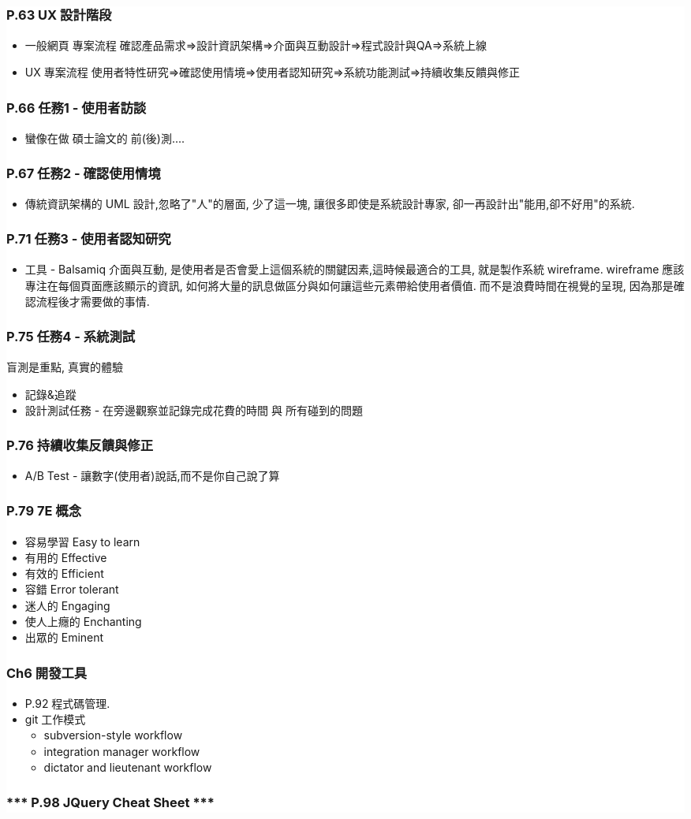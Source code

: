 ### P.63 UX 設計階段

  + 一般網頁 專案流程
    確認產品需求=>設計資訊架構=>介面與互動設計=>程式設計與QA=>系統上線
  
  + UX 專案流程
    使用者特性研究=>確認使用情境=>使用者認知研究=>系統功能測試=>持續收集反饋與修正
    
### P.66 任務1 - 使用者訪談

  + 蠻像在做 碩士論文的 前(後)測....

### P.67 任務2 - 確認使用情境

  + 傳統資訊架構的 UML 設計,忽略了"人"的層面, 少了這一塊, 讓很多即使是系統設計專家,
  卻一再設計出"能用,卻不好用"的系統.

### P.71 任務3 - 使用者認知研究
  
  + 工具 - Balsamiq
  介面與互動, 是使用者是否會愛上這個系統的關鍵因素,這時候最適合的工具, 就是製作系統 wireframe.
  wireframe 應該專注在每個頁面應該顯示的資訊, 如何將大量的訊息做區分與如何讓這些元素帶給使用者價值.
  而不是浪費時間在視覺的呈現, 因為那是確認流程後才需要做的事情.
  
### P.75 任務4 - 系統測試
  
  盲測是重點, 真實的體驗
  
  + 記錄&追蹤
  + 設計測試任務 - 在旁邊觀察並記錄完成花費的時間 與 所有碰到的問題
  
### P.76 持續收集反饋與修正

  + A/B Test - 讓數字(使用者)說話,而不是你自己說了算
  
### P.79 7E 概念

  + 容易學習 Easy to learn
  + 有用的 Effective
  + 有效的 Efficient
  + 容錯 Error tolerant
  + 迷人的 Engaging
  + 使人上癮的 Enchanting
  + 出眾的 Eminent
  
### Ch6 開發工具

  + P.92 程式碼管理.
  + git 工作模式
    + subversion-style workflow
    + integration manager workflow
    + dictator and lieutenant workflow

### *** P.98 JQuery Cheat Sheet ***
  